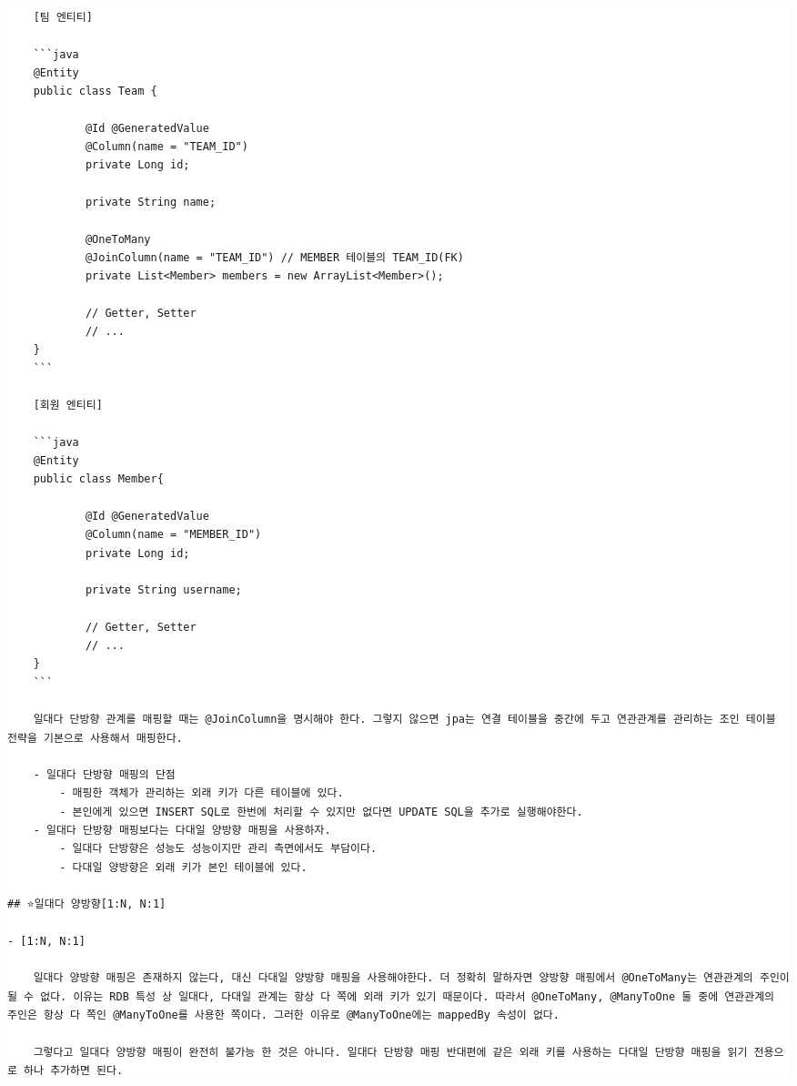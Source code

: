         [팀 엔티티]
        
        ```java
        @Entity
        public class Team {
        
        		@Id @GeneratedValue
        		@Column(name = "TEAM_ID")
        		private Long id;
        
        		private String name;
        
        		@OneToMany
        		@JoinColumn(name = "TEAM_ID") // MEMBER 테이블의 TEAM_ID(FK)
        		private List<Member> members = new ArrayList<Member>();
        
        		// Getter, Setter
        		// ...
        }
        ```
        
        [회원 엔티티]
        
        ```java
        @Entity
        public class Member{
        
        		@Id @GeneratedValue
        		@Column(name = "MEMBER_ID")
        		private Long id;
        
        		private String username;
        
        		// Getter, Setter
        		// ...
        }
        ```
        
        일대다 단방향 관계를 매핑할 때는 @JoinColumn을 명시해야 한다. 그렇지 않으면 jpa는 연결 테이블을 중간에 두고 연관관계를 관리하는 조인 테이블 전략을 기본으로 사용해서 매핑한다.
        
        - 일대다 단방향 매핑의 단점
            - 매핑한 객체가 관리하는 외래 키가 다른 테이블에 있다.
            - 본인에게 있으면 INSERT SQL로 한번에 처리할 수 있지만 없다면 UPDATE SQL을 추가로 실행해야한다.
        - 일대다 단방향 매핑보다는 다대일 양방향 매핑을 사용하자.
            - 일대다 단방향은 성능도 성능이지만 관리 측면에서도 부담이다.
            - 다대일 양방향은 외래 키가 본인 테이블에 있다.
    
    ## ⭐일대다 양방향[1:N, N:1]
    
    - [1:N, N:1]
        
        일대다 양방향 매핑은 존재하지 않는다, 대신 다대일 양방향 매핑을 사용해야한다. 더 정확히 말하자면 양방향 매핑에서 @OneToMany는 연관관계의 주인이 될 수 없다. 이유는 RDB 특성 상 일대다, 다대일 관계는 항상 다 쪽에 외래 키가 있기 때문이다. 따라서 @OneToMany, @ManyToOne 둘 중에 연관관계의 주인은 항상 다 쪽인 @ManyToOne를 사용한 쪽이다. 그러한 이유로 @ManyToOne에는 mappedBy 속성이 없다. 
        
        그렇다고 일대다 양방향 매핑이 완전히 불가능 한 것은 아니다. 일대다 단방향 매핑 반대편에 같은 외래 키를 사용하는 다대일 단방향 매핑을 읽기 전용으로 하나 추가하면 된다.
        